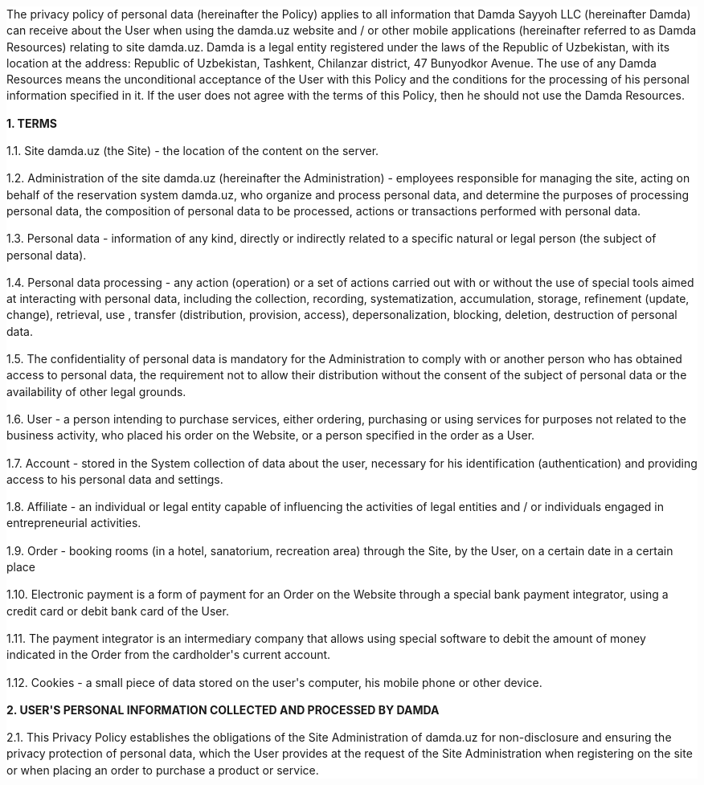 The privacy policy of personal data (hereinafter the Policy) applies to all information that Damda Sayyoh LLC (hereinafter Damda) can receive about the User when using the damda.uz website and / or other mobile applications (hereinafter referred to as Damda Resources) relating to site damda.uz. Damda is a legal entity registered under the laws of the Republic of Uzbekistan, with its location at the address: Republic of Uzbekistan, Tashkent, Chilanzar district, 47 Bunyodkor Avenue. The use of any Damda Resources means the unconditional acceptance of the User with this Policy and the conditions for the processing of his personal information specified in it. If the user does not agree with the terms of this Policy, then he should not use the Damda Resources.

**1. TERMS**

1.1. Site damda.uz (the Site) - the location of the content on the server.

1.2. Administration of the site damda.uz (hereinafter the Administration) - employees responsible for managing the site, acting on behalf of the reservation system damda.uz, who organize and process personal data, and determine the purposes of processing personal data, the composition of personal data to be processed, actions or transactions performed with personal data.

1.3. Personal data - information of any kind, directly or indirectly related to a specific natural or legal person (the subject of personal data).

1.4. Personal data processing - any action (operation) or a set of actions carried out with or without the use of special tools aimed at interacting with personal data, including the collection, recording, systematization, accumulation, storage, refinement (update, change), retrieval, use , transfer (distribution, provision, access), depersonalization, blocking, deletion, destruction of personal data.

1.5. The confidentiality of personal data is mandatory for the Administration to comply with or another person who has obtained access to personal data, the requirement not to allow their distribution without the consent of the subject of personal data or the availability of other legal grounds.

1.6. User - a person intending to purchase services, either ordering, purchasing or using services for purposes not related to the business activity, who placed his order on the Website, or a person specified in the order as a User.

1.7. Account - stored in the System collection of data about the user, necessary for his identification (authentication) and providing access to his personal data and settings.

1.8. Affiliate - an individual or legal entity capable of influencing the activities of legal entities and / or individuals engaged in entrepreneurial activities.

1.9. Order - booking rooms (in a hotel, sanatorium, recreation area) through the Site, by the User, on a certain date in a certain place

1.10. Electronic payment is a form of payment for an Order on the Website through a special bank payment integrator, using a credit card or debit bank card of the User.

1.11. The payment integrator is an intermediary company that allows using special software to debit the amount of money indicated in the Order from the cardholder\'s current account.

1.12. Cookies - a small piece of data stored on the user\'s computer, his mobile phone or other device.

**2. USER'S PERSONAL INFORMATION COLLECTED AND PROCESSED BY DAMDA**

2.1. This Privacy Policy establishes the obligations of the Site Administration of damda.uz for non-disclosure and ensuring the privacy protection of personal data, which the User provides at the request of the Site Administration when registering on the site or when placing an order to purchase a product or service.
